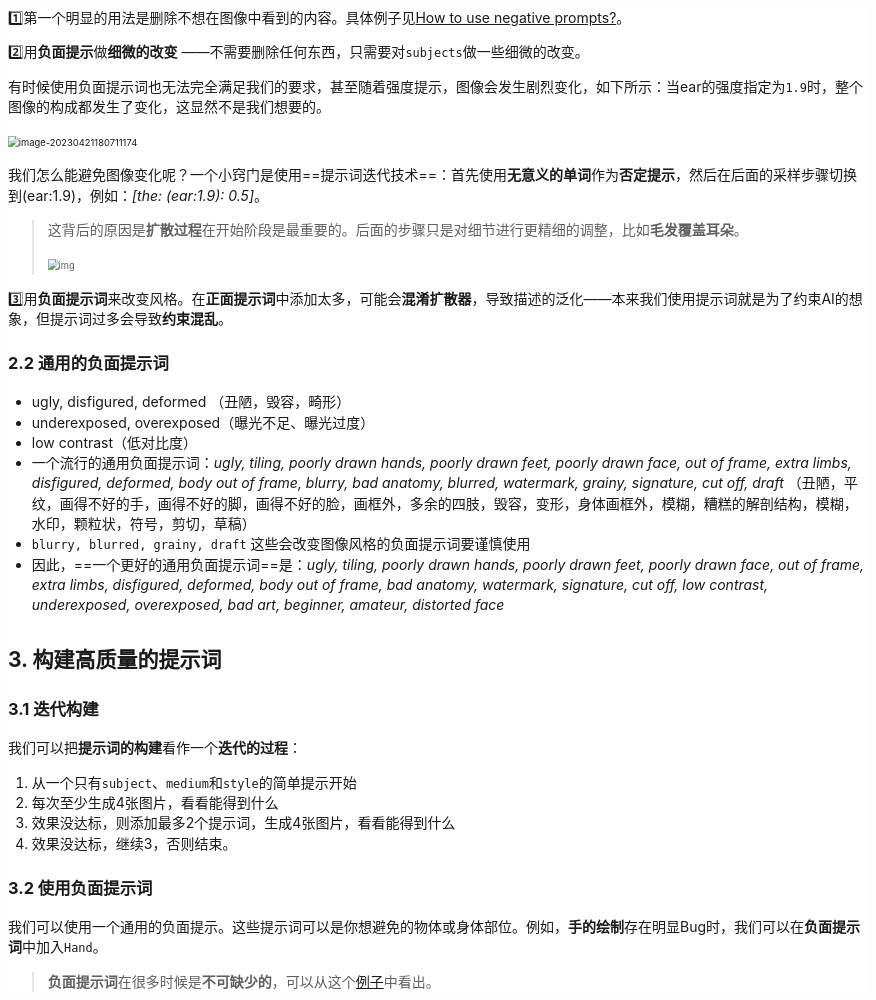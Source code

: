 :one:第一个明显的用法是删除不想在图像中看到的内容。具体例子见[How to use negative prompts?](https://stable-diffusion-art.com/how-to-use-negative-prompts/)。

:two:用**负面提示**做**细微的改变** ——不需要删除任何东西，只需要对`subjects`做一些细微的改变。

有时候使用负面提示词也无法完全满足我们的要求，甚至随着强度提示，图像会发生剧烈变化，如下所示：当ear的强度指定为`1.9`时，整个图像的构成都发生了变化，这显然不是我们想要的。

<img src="SD基础.assets/image-20230421180711174.png" alt="image-20230421180711174" style="zoom:67%;" />

我们怎么能避免图像变化呢？一个小窍门是使用==提示词迭代技术==：首先使用**无意义的单词**作为**否定提示**，然后在后面的采样步骤切换到(ear:1.9)，例如：*[the: (ear:1.9): 0.5]*。

> 这背后的原因是**扩散过程**在开始阶段是最重要的。后面的步骤只是对细节进行更精细的调整，比如**毛发覆盖耳朵**。
>
> <img src="SD基础.assets/image-13.png" alt="img" style="zoom:67%;" />

:three:用**负面提示词**来改变风格。在**正面提示词**中添加太多，可能会**混淆扩散器**，导致描述的泛化——本来我们使用提示词就是为了约束AI的想象，但提示词过多会导致**约束混乱**。



### 2.2 通用的负面提示词

- ugly, disfigured, deformed （丑陋，毁容，畸形）
- underexposed, overexposed（曝光不足、曝光过度）
- low contrast（低对比度）
- 一个流行的通用负面提示词：*ugly, tiling, poorly drawn hands, poorly drawn feet, poorly drawn face, out of frame, extra limbs, disfigured, deformed, body out of frame, blurry, bad anatomy, blurred, watermark, grainy, signature, cut off, draft* （丑陋，平纹，画得不好的手，画得不好的脚，画得不好的脸，画框外，多余的四肢，毁容，变形，身体画框外，模糊，糟糕的解剖结构，模糊，水印，颗粒状，符号，剪切，草稿）
- `blurry, blurred, grainy, draft` 这些会改变图像风格的负面提示词要谨慎使用
- 因此，==一个更好的通用负面提示词==是：*ugly, tiling, poorly drawn hands, poorly drawn feet, poorly drawn face, out of frame, extra limbs, disfigured, deformed, body out of frame, bad anatomy, watermark, signature, cut off, low contrast, underexposed, overexposed, bad art, beginner, amateur, distorted face*



## 3. 构建高质量的提示词

### 3.1 迭代构建

我们可以把**提示词的构建**看作一个**迭代的过程**：

1. 从一个只有`subject`、`medium`和`style`的简单提示开始
2. 每次至少生成4张图片，看看能得到什么
3. 效果没达标，则添加最多2个提示词，生成4张图片，看看能得到什么
4. 效果没达标，继续3，否则结束。



### 3.2 使用负面提示词

我们可以使用一个通用的负面提示。这些提示词可以是你想避免的物体或身体部位。例如，**手的绘制**存在明显Bug时，我们可以在**负面提示词**中加入`Hand`。

> **负面提示词**在很多时候是**不可缺少的**，可以从这个[例子](https://stable-diffusion-art.com/how-negative-prompt-work/)中看出。
